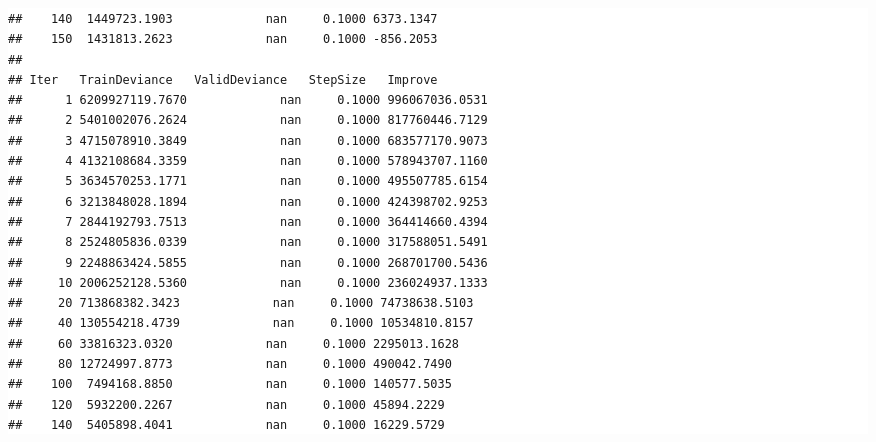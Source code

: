     ##    140  1449723.1903             nan     0.1000 6373.1347
    ##    150  1431813.2623             nan     0.1000 -856.2053
    ## 
    ## Iter   TrainDeviance   ValidDeviance   StepSize   Improve
    ##      1 6209927119.7670             nan     0.1000 996067036.0531
    ##      2 5401002076.2624             nan     0.1000 817760446.7129
    ##      3 4715078910.3849             nan     0.1000 683577170.9073
    ##      4 4132108684.3359             nan     0.1000 578943707.1160
    ##      5 3634570253.1771             nan     0.1000 495507785.6154
    ##      6 3213848028.1894             nan     0.1000 424398702.9253
    ##      7 2844192793.7513             nan     0.1000 364414660.4394
    ##      8 2524805836.0339             nan     0.1000 317588051.5491
    ##      9 2248863424.5855             nan     0.1000 268701700.5436
    ##     10 2006252128.5360             nan     0.1000 236024937.1333
    ##     20 713868382.3423             nan     0.1000 74738638.5103
    ##     40 130554218.4739             nan     0.1000 10534810.8157
    ##     60 33816323.0320             nan     0.1000 2295013.1628
    ##     80 12724997.8773             nan     0.1000 490042.7490
    ##    100  7494168.8850             nan     0.1000 140577.5035
    ##    120  5932200.2267             nan     0.1000 45894.2229
    ##    140  5405898.4041             nan     0.1000 16229.5729